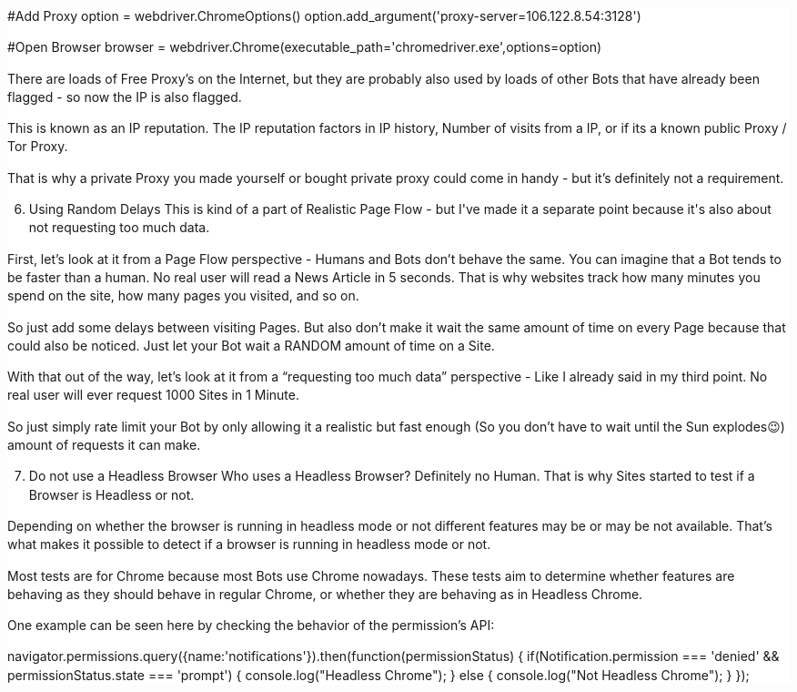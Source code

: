 #Add Proxy
option = webdriver.ChromeOptions()
option.add_argument('proxy-server=106.122.8.54:3128')

#Open Browser
browser = webdriver.Chrome(executable_path='chromedriver.exe',options=option)
                        
There are loads of Free Proxy’s on the Internet, but they are probably also used by loads of other Bots that have already been flagged - so now the IP is also flagged.

This is known as an IP reputation. The IP reputation factors in IP history, Number of visits from a IP, or if its a known public Proxy / Tor Proxy.

That is why a private Proxy you made yourself or bought private proxy could come in handy - but it’s definitely not a requirement.

   

6. Using Random Delays
This is kind of a part of Realistic Page Flow - but I've made it a separate point because it's also about not requesting too much data.

First, let’s look at it from a Page Flow perspective - Humans and Bots don’t behave the same. You can imagine that a Bot tends to be faster than a human. No real user will read a News Article in 5 seconds. That is why websites track how many minutes you spend on the site, how many pages you visited, and so on.

So just add some delays between visiting Pages. But also don’t make it wait the same amount of time on every Page because that could also be noticed. Just let your Bot wait a RANDOM amount of time on a Site.

With that out of the way, let’s look at it from a “requesting too much data” perspective - Like I already said in my third point. No real user will ever request 1000 Sites in 1 Minute.

So just simply rate limit your Bot by only allowing it a realistic but fast enough (So you don’t have to wait until the Sun explodes😉) amount of requests it can make.

   

7. Do not use a Headless Browser
Who uses a Headless Browser? Definitely no Human. That is why Sites started to test if a Browser is Headless or not.

Depending on whether the browser is running in headless mode or not different features may be or may be not available. That’s what makes it possible to detect if a browser is running in headless mode or not.

Most tests are for Chrome because most Bots use Chrome nowadays. These tests aim to determine whether features are behaving as they should behave in regular Chrome, or whether they are behaving as in Headless Chrome.

One example can be seen here by checking the behavior of the permission’s API:

navigator.permissions.query({name:'notifications'}).then(function(permissionStatus) {
    if(Notification.permission === 'denied' && permissionStatus.state === 'prompt') {
        console.log("Headless Chrome");
    } else {
        console.log("Not Headless Chrome");
    }
});
                        